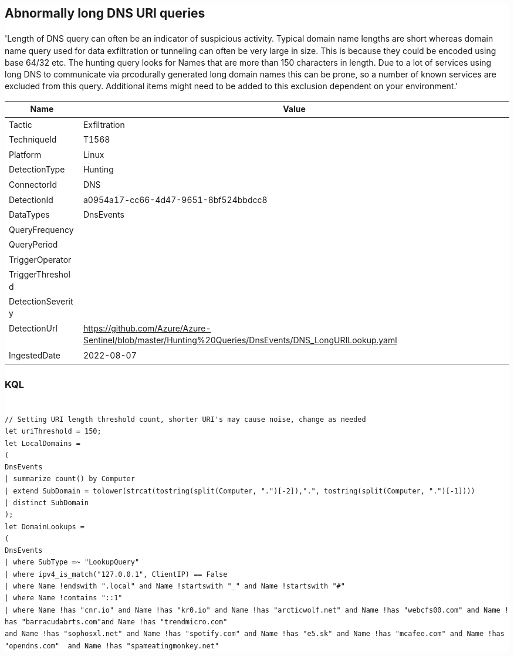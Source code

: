 ## Abnormally long DNS URI queries

'Length of DNS query can often be an indicator of suspicious activity. Typical domain name lengths are short whereas domain name query used 
for data exfiltration or tunneling can often be very large in size. This is because they could be encoded using base 64/32 etc. The hunting query looks 
for Names that are more than 150 characters in length. Due to a lot of services using long DNS to communicate via prcodurally generated long domain names
this can be prone, so a number of known services are excluded from this query. Additional items might need to be added to this exclusion dependent on your
environment.'

|Name | Value |
| --- | --- |
|Tactic | Exfiltration|
|TechniqueId | T1568|
|Platform | Linux|
|DetectionType | Hunting |
|ConnectorId | DNS |
|DetectionId | a0954a17-cc66-4d47-9651-8bf524bbdcc8 |
|DataTypes | DnsEvents |
|QueryFrequency |  |
|QueryPeriod |  |
|TriggerOperator |  |
|TriggerThreshold |  |
|DetectionSeverity |  |
|DetectionUrl | https://github.com/Azure/Azure-Sentinel/blob/master/Hunting%20Queries/DnsEvents/DNS_LongURILookup.yaml |
|IngestedDate | 2022-08-07 |

### KQL
```kql

// Setting URI length threshold count, shorter URI's may cause noise, change as needed
let uriThreshold = 150;
let LocalDomains = 
(
DnsEvents
| summarize count() by Computer 
| extend SubDomain = tolower(strcat(tostring(split(Computer, ".")[-2]),".", tostring(split(Computer, ".")[-1])))
| distinct SubDomain
);
let DomainLookups =
(
DnsEvents
| where SubType =~ "LookupQuery"
| where ipv4_is_match("127.0.0.1", ClientIP) == False 
| where Name !endswith ".local" and Name !startswith "_" and Name !startswith "#"
| where Name !contains "::1"
| where Name !has "cnr.io" and Name !has "kr0.io" and Name !has "arcticwolf.net" and Name !has "webcfs00.com" and Name !has "barracudabrts.com"and Name !has "trendmicro.com" 
and Name !has "sophosxl.net" and Name !has "spotify.com" and Name !has "e5.sk" and Name !has "mcafee.com" and Name !has "opendns.com"  and Name !has "spameatingmonkey.net" 
```